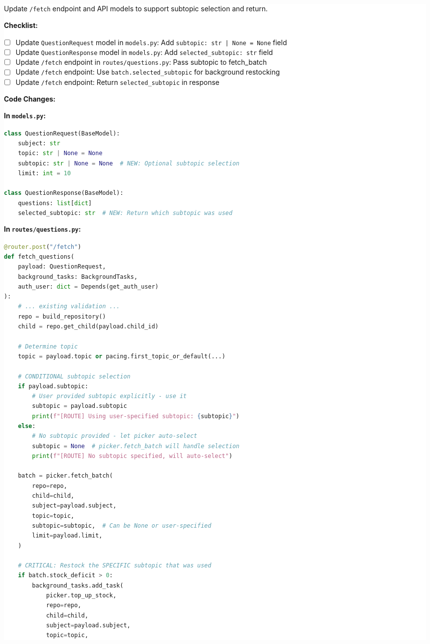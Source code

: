 Update `/fetch` endpoint and API models to support subtopic selection and return.

**Checklist:**
- [ ] Update `QuestionRequest` model in `models.py`: Add `subtopic: str | None = None` field
- [ ] Update `QuestionResponse` model in `models.py`: Add `selected_subtopic: str` field
- [ ] Update `/fetch` endpoint in `routes/questions.py`: Pass subtopic to fetch_batch
- [ ] Update `/fetch` endpoint: Use `batch.selected_subtopic` for background restocking
- [ ] Update `/fetch` endpoint: Return `selected_subtopic` in response

**Code Changes:**

**In `models.py`:**
```python
class QuestionRequest(BaseModel):
    subject: str
    topic: str | None = None
    subtopic: str | None = None  # NEW: Optional subtopic selection
    limit: int = 10

class QuestionResponse(BaseModel):
    questions: list[dict]
    selected_subtopic: str  # NEW: Return which subtopic was used
```

**In `routes/questions.py`:**
```python
@router.post("/fetch")
def fetch_questions(
    payload: QuestionRequest,
    background_tasks: BackgroundTasks,
    auth_user: dict = Depends(get_auth_user)
):
    # ... existing validation ...
    repo = build_repository()
    child = repo.get_child(payload.child_id)

    # Determine topic
    topic = payload.topic or pacing.first_topic_or_default(...)

    # CONDITIONAL subtopic selection
    if payload.subtopic:
        # User provided subtopic explicitly - use it
        subtopic = payload.subtopic
        print(f"[ROUTE] Using user-specified subtopic: {subtopic}")
    else:
        # No subtopic provided - let picker auto-select
        subtopic = None  # picker.fetch_batch will handle selection
        print(f"[ROUTE] No subtopic specified, will auto-select")

    batch = picker.fetch_batch(
        repo=repo,
        child=child,
        subject=payload.subject,
        topic=topic,
        subtopic=subtopic,  # Can be None or user-specified
        limit=payload.limit,
    )

    # CRITICAL: Restock the SPECIFIC subtopic that was used
    if batch.stock_deficit > 0:
        background_tasks.add_task(
            picker.top_up_stock,
            repo=repo,
            child=child,
            subject=payload.subject,
            topic=topic,
```